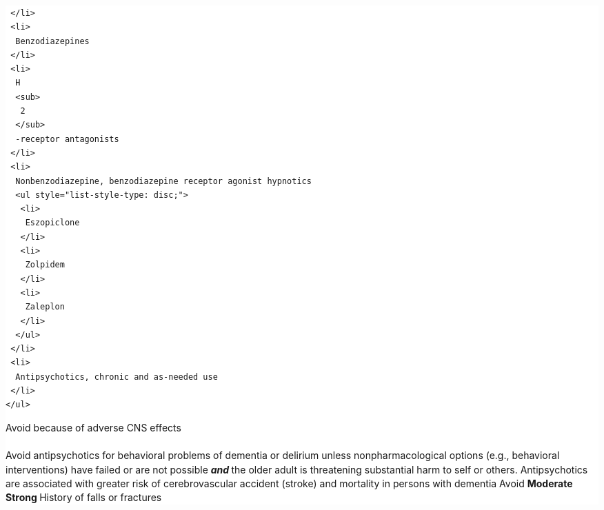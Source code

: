      </li>
     <li>
      Benzodiazepines
     </li>
     <li>
      H
      <sub>
       2
      </sub>
      -receptor antagonists
     </li>
     <li>
      Nonbenzodiazepine, benzodiazepine receptor agonist hypnotics
      <ul style="list-style-type: disc;">
       <li>
        Eszopiclone
       </li>
       <li>
        Zolpidem
       </li>
       <li>
        Zaleplon
       </li>
      </ul>
     </li>
     <li>
      Antipsychotics, chronic and as-needed use
     </li>
    </ul>
   </td>
   <td valign="top">
    Avoid because of adverse CNS effects
    <br/>
    <br/>
    Avoid antipsychotics for behavioral problems of dementia or delirium unless nonpharmacological options (e.g., behavioral interventions) have failed or are not possible
    <em>
     <strong>
      and
     </strong>
    </em>
    the older adult is threatening substantial harm to self or others. Antipsychotics are associated with greater risk of cerebrovascular accident (stroke) and mortality in persons with dementia
   </td>
   <td valign="top">
    Avoid
   </td>
   <td valign="top">
    <strong>
     Moderate
    </strong>
   </td>
   <td valign="top">
    <strong>
     Strong
    </strong>
   </td>
  </tr>
  <tr>
   <td valign="top">
    History of falls or fractures
   </td>
   <td valign="top">
    <ul style="list-style-type: disc;">